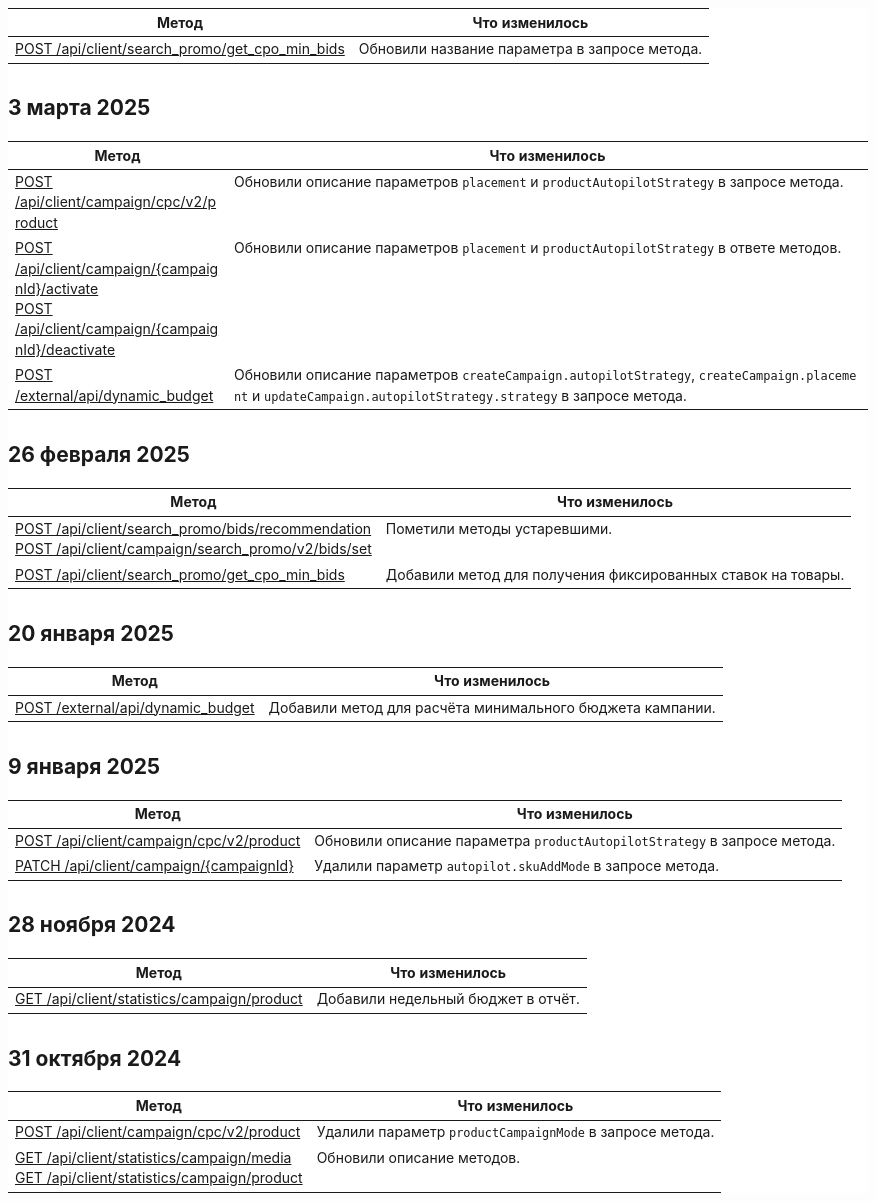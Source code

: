 | Метод                                                                                                                                                                  | Что изменилось                                                                    |
|------------------------------------------------------------------------------------------------------------------------------------------------------------------------|-----------------------------------------------------------------------------------|
| [POST /api/client/search_promo/get_cpo_min_bids](#operation/ExternalCampaign_GetCPOMinBids)                                                                            | Обновили название параметра в запросе метода. | 

## 3 марта 2025

| Метод                                                                                                                                                                  | Что изменилось                                                                                                                                              |
|------------------------------------------------------------------------------------------------------------------------------------------------------------------------|-------------------------------------------------------------------------------------------------------------------------------------------------------------|
| [POST /api/client/campaign/cpc/v2/product](#operation/CreateProductCampaignCPCV2)                                                                                      | Обновили описание параметров `placement` и `productAutopilotStrategy` в запросе метода.                                                                     | 
| [POST /api/client/campaign/{campaignId}/activate](#operation/ActivateCampaign) <br> [POST /api/client/campaign/{campaignId}/deactivate](#operation/DeactivateCampaign) | Обновили описание параметров `placement` и `productAutopilotStrategy` в ответе методов.                                                                     |
| [POST /external/api/dynamic_budget](#operation/CalculateDynamicBudget)                                                                                                 | Обновили описание параметров `createCampaign.autopilotStrategy`, `createCampaign.placement` и `updateCampaign.autopilotStrategy.strategy` в запросе метода. |

## 26 февраля 2025

| Метод                                                                                                                                                                                                                  | Что изменилось                                                |
|------------------------------------------------------------------------------------------------------------------------------------------------------------------------------------------------------------------------|---------------------------------------------------------------|
| [POST /api/client/search_promo/bids/recommendation](#operation/ExternalCampaign_GetProductsRecommendedBids) <br> [POST /api/client/campaign/search_promo/v2/bids/set](#operation/ExternalCampaign_SetSearchPromoBidsV2) | Пометили методы устаревшими.                                  | 
| [POST /api/client/search_promo/get_cpo_min_bids](#operation/ExternalCampaign_GetCPOMinBids)                                                                                                                                         | Добавили метод для получения фиксированных ставок на товары.  | 

## 20 января 2025

| Метод                                 | Что изменилось                                            |
|---------------------------------------|-----------------------------------------------------------|
| [POST /external/api/dynamic_budget](#operation/CalculateDynamicBudget) | Добавили метод для расчёта минимального бюджета кампании. | 

## 9 января 2025

| Метод                                                                                                                                              | Что изменилось                                                           |
|----------------------------------------------------------------------------------------------------------------------------------------------------|--------------------------------------------------------------------------|
| [POST /api/client/campaign/cpc/v2/product](#operation/CreateProductCampaignCPCV2)                                                                  | Обновили описание параметра `productAutopilotStrategy` в запросе метода. |
| [PATCH /api/client/campaign/{campaignId}](#operation/PatchProductCampaign)                                                                         | Удалили параметр `autopilot.skuAddMode` в запросе метода.                |

## 28 ноября 2024

| Метод                                                                      | Что изменилось                     |
|----------------------------------------------------------------------------|------------------------------------|
| [GET /api/client/statistics/campaign/product](#operation/ProductCampaignList) | Добавили недельный бюджет в отчёт. |

## 31 октября 2024

| Метод                                                                                   | Что изменилось                                           |
|-----------------------------------------------------------------------------------------|----------------------------------------------------------|
| [POST /api/client/campaign/cpc/v2/product](#operation/CreateProductCampaignCPCV2)       | Удалили параметр `productCampaignMode` в запросе метода. |
| [GET /api/client/statistics/campaign/media](#operation/MediaCampaignList) <br> [GET /api/client/statistics/campaign/product](#operation/ProductCampaignList) | Обновили описание методов.                               |
